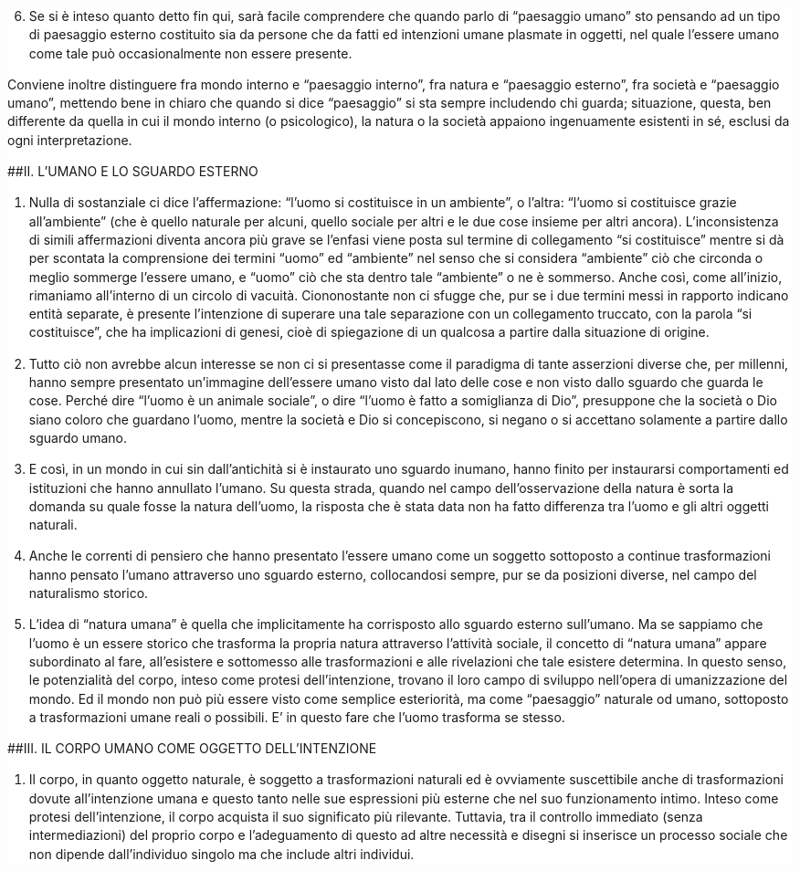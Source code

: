 6. Se si è inteso quanto detto fin qui, sarà facile comprendere che quando parlo di “paesaggio umano” sto pensando ad un tipo di paesaggio esterno costituito sia da persone che da fatti ed intenzioni umane plasmate in oggetti, nel quale l’essere umano come tale può occasionalmente non essere presente.

Conviene inoltre distinguere fra mondo interno e “paesaggio interno”, fra natura e “paesaggio esterno”, fra società e “paesaggio umano”, mettendo bene in chiaro che quando si dice “paesaggio” si sta sempre includendo chi guarda; situazione, questa, ben differente da quella in cui il mondo interno (o psicologico), la natura o la società appaiono ingenuamente esistenti in sé, esclusi da ogni interpretazione.

##II. L’UMANO E LO SGUARDO ESTERNO

1. Nulla di sostanziale ci dice l’affermazione: “l’uomo si costituisce in un ambiente”, o l’altra: “l’uomo si costituisce grazie all’ambiente” (che è quello naturale per alcuni, quello sociale per altri e le due cose insieme per altri ancora). L’inconsistenza di simili affermazioni diventa ancora più grave se l’enfasi viene posta sul termine di collegamento “si costituisce” mentre si dà per scontata la comprensione dei termini “uomo” ed “ambiente” nel senso che si considera “ambiente” ciò che circonda o meglio sommerge l’essere umano, e “uomo” ciò che sta dentro tale “ambiente” o ne è sommerso. Anche così, come all’inizio, rimaniamo all’interno di un circolo di vacuità. Ciononostante non ci sfugge che, pur se i due termini messi in rapporto indicano entità separate, è presente l’intenzione di superare una tale separazione con un collegamento truccato, con la parola “si costituisce”, che ha implicazioni di genesi, cioè di spiegazione di un qualcosa a partire dalla situazione di origine.

2. Tutto ciò non avrebbe alcun interesse se non ci si presentasse come il paradigma di tante asserzioni diverse che, per millenni, hanno sempre presentato un’immagine dell’essere umano visto dal lato delle cose e non visto dallo sguardo che guarda le cose. Perché dire “l’uomo è un animale sociale”, o dire “l’uomo è fatto a somiglianza di Dio”, presuppone che la società o Dio siano coloro che guardano l’uomo, mentre la società e Dio si concepiscono, si negano o si accettano solamente a partire dallo sguardo umano.

3. E così, in un mondo in cui sin dall’antichità si è instaurato uno sguardo inumano, hanno finito per instaurarsi comportamenti ed istituzioni che hanno annullato l’umano. Su questa strada, quando nel campo dell’osservazione della natura è sorta la domanda su quale fosse la natura dell’uomo, la risposta che è stata data non ha fatto differenza tra l’uomo e gli altri oggetti naturali.

4. Anche le correnti di pensiero che hanno presentato l’essere umano come un soggetto sottoposto a continue trasformazioni hanno pensato l’umano attraverso uno sguardo esterno, collocandosi sempre, pur se da posizioni diverse, nel campo del naturalismo storico.

5. L’idea di “natura umana” è quella che implicitamente ha corrisposto allo sguardo esterno sull’umano. Ma se sappiamo che l’uomo è un essere storico che trasforma la propria natura attraverso l’attività sociale, il concetto di “natura umana” appare subordinato al fare, all’esistere e sottomesso alle trasformazioni e alle rivelazioni che tale esistere determina. In questo senso, le potenzialità del corpo, inteso come protesi dell’intenzione, trovano il loro campo di sviluppo nell’opera di umanizzazione del mondo. Ed il mondo non può più essere visto come semplice esteriorità, ma come “paesaggio” naturale od umano, sottoposto a trasformazioni umane reali o possibili. E’ in questo fare che l’uomo trasforma se stesso.

##III. IL CORPO UMANO COME OGGETTO DELL’INTENZIONE

1. Il corpo, in quanto oggetto naturale, è soggetto a trasformazioni naturali ed è ovviamente suscettibile anche di trasformazioni dovute all’intenzione umana e questo tanto nelle sue espressioni più esterne che nel suo funzionamento intimo. Inteso come protesi dell’intenzione, il corpo acquista il suo significato più rilevante. Tuttavia, tra il controllo immediato (senza intermediazioni) del proprio corpo e l’adeguamento di questo ad altre necessità e disegni si inserisce un processo sociale che non dipende dall’individuo singolo ma che include altri individui.
